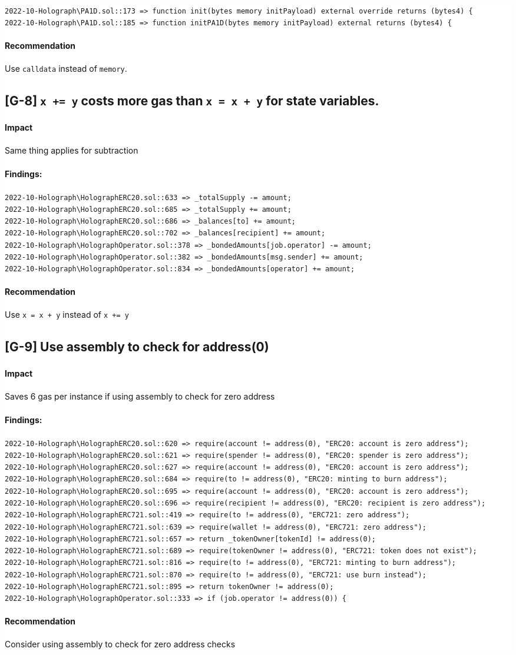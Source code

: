 ```solidity
2022-10-Holograph\PA1D.sol::173 => function init(bytes memory initPayload) external override returns (bytes4) {
2022-10-Holograph\PA1D.sol::185 => function initPA1D(bytes memory initPayload) external returns (bytes4) {
```
#### Recommendation
Use `calldata` instead of `memory`.


## [G-8] `x += y` costs more gas than `x = x + y` for state variables.
#### Impact
Same thing applies for subtraction
#### Findings:
```solidity
2022-10-Holograph\HolographERC20.sol::633 => _totalSupply -= amount;
2022-10-Holograph\HolographERC20.sol::685 => _totalSupply += amount;
2022-10-Holograph\HolographERC20.sol::686 => _balances[to] += amount;
2022-10-Holograph\HolographERC20.sol::702 => _balances[recipient] += amount;
2022-10-Holograph\HolographOperator.sol::378 => _bondedAmounts[job.operator] -= amount;
2022-10-Holograph\HolographOperator.sol::382 => _bondedAmounts[msg.sender] += amount;
2022-10-Holograph\HolographOperator.sol::834 => _bondedAmounts[operator] += amount;
```
#### Recommendation
Use `x = x + y` instead of `x += y`

## [G-9] Use assembly to check for address(0)
#### Impact
Saves 6 gas per instance if using assembly to check for zero address
#### Findings:
```solidity
2022-10-Holograph\HolographERC20.sol::620 => require(account != address(0), "ERC20: account is zero address");
2022-10-Holograph\HolographERC20.sol::621 => require(spender != address(0), "ERC20: spender is zero address");
2022-10-Holograph\HolographERC20.sol::627 => require(account != address(0), "ERC20: account is zero address");
2022-10-Holograph\HolographERC20.sol::684 => require(to != address(0), "ERC20: minting to burn address");
2022-10-Holograph\HolographERC20.sol::695 => require(account != address(0), "ERC20: account is zero address");
2022-10-Holograph\HolographERC20.sol::696 => require(recipient != address(0), "ERC20: recipient is zero address");
2022-10-Holograph\HolographERC721.sol::419 => require(to != address(0), "ERC721: zero address");
2022-10-Holograph\HolographERC721.sol::639 => require(wallet != address(0), "ERC721: zero address");
2022-10-Holograph\HolographERC721.sol::657 => return _tokenOwner[tokenId] != address(0);
2022-10-Holograph\HolographERC721.sol::689 => require(tokenOwner != address(0), "ERC721: token does not exist");
2022-10-Holograph\HolographERC721.sol::816 => require(to != address(0), "ERC721: minting to burn address");
2022-10-Holograph\HolographERC721.sol::870 => require(to != address(0), "ERC721: use burn instead");
2022-10-Holograph\HolographERC721.sol::895 => return tokenOwner != address(0);
2022-10-Holograph\HolographOperator.sol::333 => if (job.operator != address(0)) {
```
#### Recommendation
Consider using assembly to check for zero address checks
